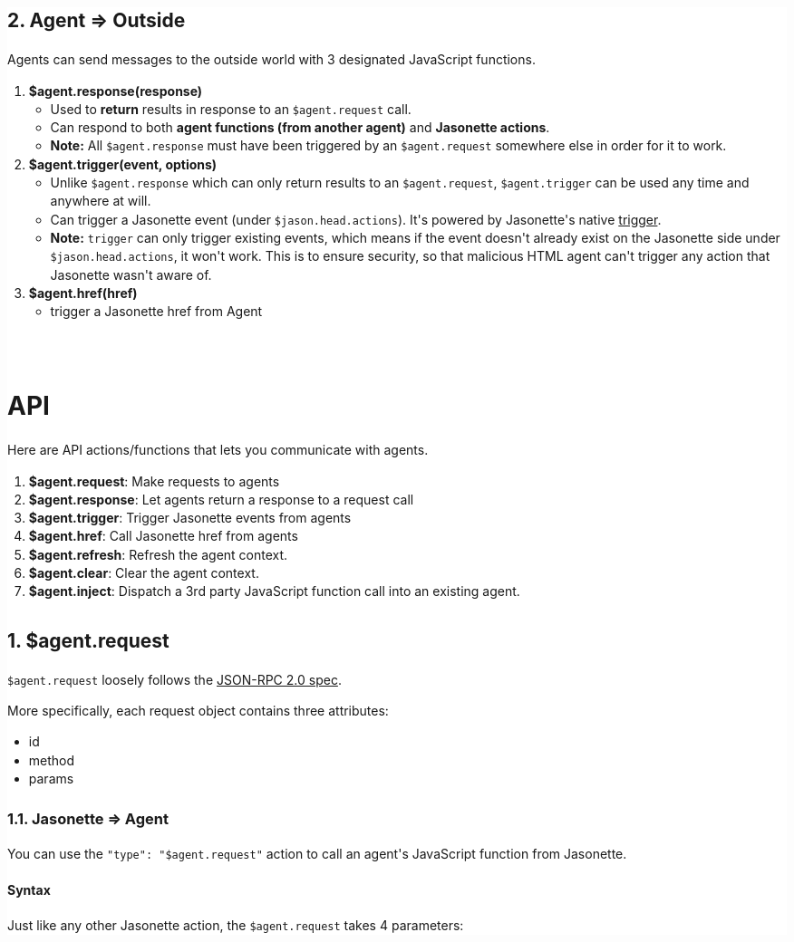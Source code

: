 ## 2. Agent => Outside

Agents can send messages to the outside world with 3 designated JavaScript functions.

1. **$agent.response(response)**
	- Used to **return** results in response to an `$agent.request` call.
	- Can respond to both **agent functions (from another agent)** and **Jasonette actions**.
	- **Note:** All `$agent.response` must have been triggered by an `$agent.request` somewhere else in order for it to work.
2. **$agent.trigger(event, options)**
	- Unlike `$agent.response` which can only return results to an `$agent.request`, `$agent.trigger` can be used any time and anywhere at will.
	- Can trigger a Jasonette event (under `$jason.head.actions`). It's powered by Jasonette's native [trigger](http://docs.jasonette.com/actions/#triggering-actions).
	- **Note:** `trigger` can only trigger existing events, which means if the event doesn't already exist on the Jasonette side under `$jason.head.actions`, it won't work. This is to ensure security, so that malicious HTML agent can't trigger any action that Jasonette wasn't aware of.
3. **$agent.href(href)**
	- trigger a Jasonette href from Agent

<br>

# API

Here are API actions/functions that lets you communicate with agents.

1. **$agent.request**: Make requests to agents
2. **$agent.response**: Let agents return a response to a request call
3. **$agent.trigger**: Trigger Jasonette events from agents
4. **$agent.href**: Call Jasonette href from agents
5. **$agent.refresh**: Refresh the agent context.
6. **$agent.clear**: Clear the agent context.
7. **$agent.inject**: Dispatch a 3rd party JavaScript function call into an existing agent.

## 1. $agent.request

`$agent.request` loosely follows the [JSON-RPC 2.0 spec](http://www.jsonrpc.org/specification).

More specifically, each request object contains three attributes:

- id
- method
- params


### 1.1. Jasonette => Agent

You can use the `"type": "$agent.request"` action to call an agent's JavaScript function from Jasonette.

#### Syntax

Just like any other Jasonette action, the `$agent.request` takes 4 parameters:
